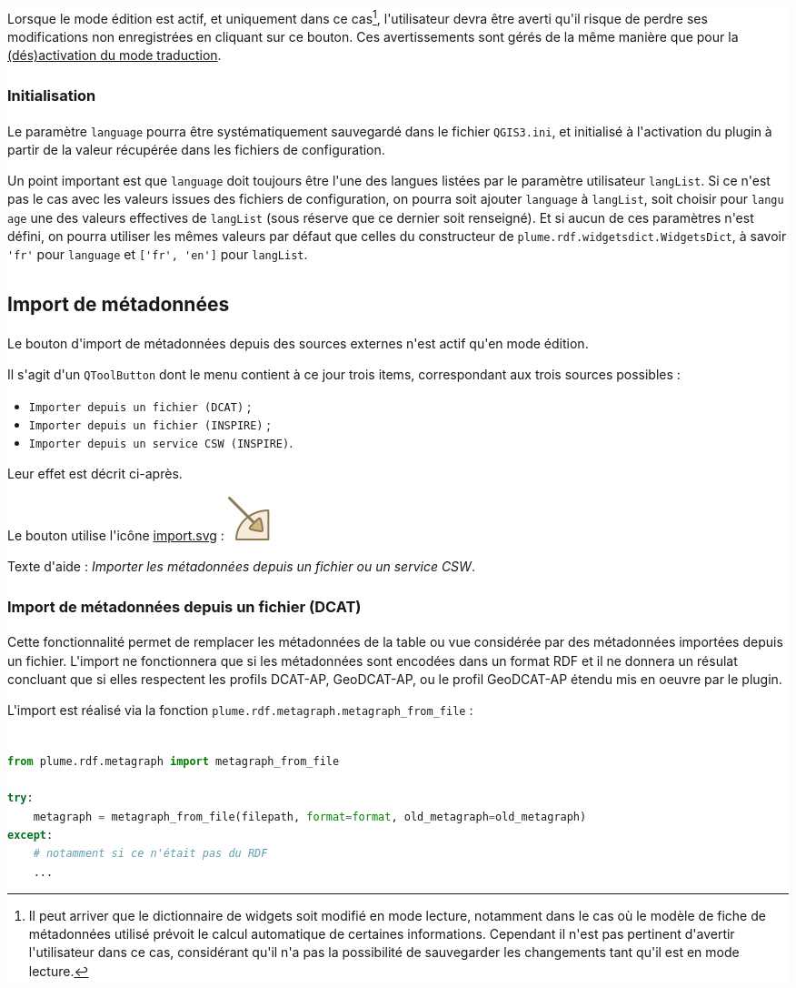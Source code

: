 Lorsque le mode édition est actif, et uniquement dans ce cas[^chgtauto], l'utilisateur devra être averti qu'il risque de perdre ses modifications non enregistrées en cliquant sur ce bouton. Ces avertissements sont gérés de la même manière que pour la [(dés)activation du mode traduction](#activation-du-mode-traduction).

### Initialisation

Le paramètre `language` pourra être systématiquement sauvegardé dans le fichier `QGIS3.ini`, et initialisé à l'activation du plugin à partir de la valeur récupérée dans les fichiers de configuration.

Un point important est que `language` doit toujours être l'une des langues listées par le paramètre utilisateur `langList`. Si ce n'est pas le cas avec les valeurs issues des fichiers de configuration, on pourra soit ajouter `language` à `langList`, soit choisir pour `language` une des valeurs effectives de `langList` (sous réserve que ce dernier soit renseigné). Et si aucun de ces paramètres n'est défini, on pourra utiliser les mêmes valeurs par défaut que celles du constructeur de `plume.rdf.widgetsdict.WidgetsDict`, à savoir `'fr'` pour `language` et `['fr', 'en']` pour `langList`. 


## Import de métadonnées

Le bouton d'import de métadonnées depuis des sources externes n'est actif qu'en mode édition.

Il s'agit d'un `QToolButton` dont le menu contient à ce jour trois items, correspondant aux trois sources possibles :
- `Importer depuis un fichier (DCAT)` ;
- `Importer depuis un fichier (INSPIRE)` ;
- `Importer depuis un service CSW (INSPIRE)`.

Leur effet est décrit ci-après.

Le bouton utilise l'icône [import.svg](../../plume/icons/general/import.svg) :
![import.svg](../../plume/icons/general/import.svg)

Texte d'aide : *Importer les métadonnées depuis un fichier ou un service CSW*.

### Import de métadonnées depuis un fichier (DCAT)

Cette fonctionnalité permet de remplacer les métadonnées de la table ou vue considérée par des métadonnées importées depuis un fichier. L'import ne fonctionnera que si les métadonnées sont encodées dans un format RDF et il ne donnera un résulat concluant que si elles respectent les profils DCAT-AP, GeoDCAT-AP, ou le profil GeoDCAT-AP étendu mis en oeuvre par le plugin.

L'import est réalisé via la fonction `plume.rdf.metagraph.metagraph_from_file` :

```python

from plume.rdf.metagraph import metagraph_from_file

try:
    metagraph = metagraph_from_file(filepath, format=format, old_metagraph=old_metagraph)
except:
    # notamment si ce n'était pas du RDF 
    ...

```


[^readhideblank]: Sauf si l'utilisateur a explicitement demandé le contraire en mettant à `False` le paramètre utilisateur [`readHideBlank`](./generation_dictionnaire_widgets.md#readhideblank) - cf. [Paramètres utilisateur](./parametres_utilisateur.md).
[^appel-roootkey-build-metagraph]: Cette méthode est appelée par la méthode `build_metagraph` de `plume.rdf.widgetsdict.WidgetsDict` utilisée à l'étape suivante.
[^chgtauto]: Il peut arriver que le dictionnaire de widgets soit modifié en mode lecture, notamment dans le cas où le modèle de fiche de métadonnées utilisé prévoit le calcul automatique de certaines informations. Cependant il n'est pas pertinent d'avertir l'utilisateur dans ce cas, considérant qu'il n'a pas la possibilité de sauvegarder les changements tant qu'il est en mode lecture.